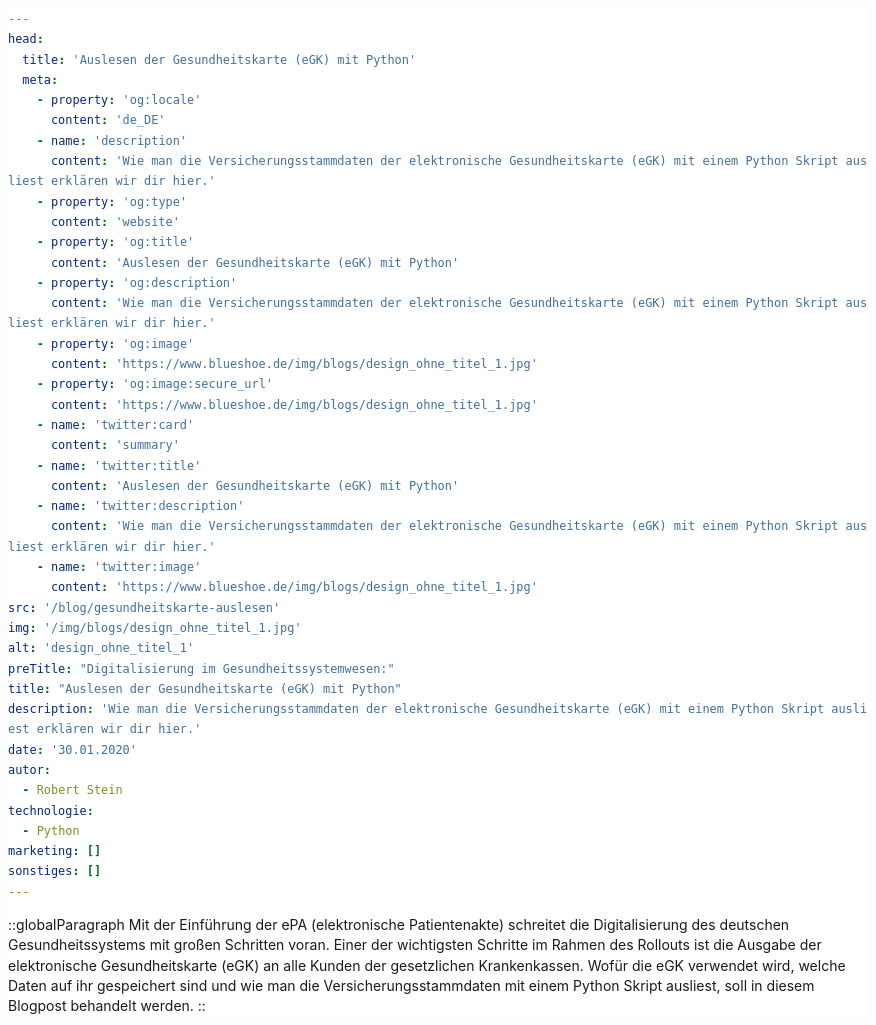 ```yaml
---
head:
  title: 'Auslesen der Gesundheitskarte (eGK) mit Python'
  meta:
    - property: 'og:locale'
      content: 'de_DE'
    - name: 'description'
      content: 'Wie man die Versicherungsstammdaten der elektronische Gesundheitskarte (eGK) mit einem Python Skript ausliest erklären wir dir hier.'
    - property: 'og:type'
      content: 'website'
    - property: 'og:title'
      content: 'Auslesen der Gesundheitskarte (eGK) mit Python'
    - property: 'og:description'
      content: 'Wie man die Versicherungsstammdaten der elektronische Gesundheitskarte (eGK) mit einem Python Skript ausliest erklären wir dir hier.'
    - property: 'og:image'
      content: 'https://www.blueshoe.de/img/blogs/design_ohne_titel_1.jpg'
    - property: 'og:image:secure_url'
      content: 'https://www.blueshoe.de/img/blogs/design_ohne_titel_1.jpg'
    - name: 'twitter:card'
      content: 'summary'
    - name: 'twitter:title'
      content: 'Auslesen der Gesundheitskarte (eGK) mit Python'
    - name: 'twitter:description'
      content: 'Wie man die Versicherungsstammdaten der elektronische Gesundheitskarte (eGK) mit einem Python Skript ausliest erklären wir dir hier.'
    - name: 'twitter:image'
      content: 'https://www.blueshoe.de/img/blogs/design_ohne_titel_1.jpg'
src: '/blog/gesundheitskarte-auslesen'
img: '/img/blogs/design_ohne_titel_1.jpg'
alt: 'design_ohne_titel_1'
preTitle: "Digitalisierung im Gesundheitssystemwesen:"
title: "Auslesen der Gesundheitskarte (eGK) mit Python"
description: 'Wie man die Versicherungsstammdaten der elektronische Gesundheitskarte (eGK) mit einem Python Skript ausliest erklären wir dir hier.'
date: '30.01.2020'
autor:
  - Robert Stein
technologie: 
  - Python
marketing: []
sonstiges: []
---
```

::globalParagraph
Mit der Einführung der ePA (elektronische Patientenakte) schreitet die Digitalisierung des deutschen Gesundheitssystems mit großen Schritten voran. Einer der wichtigsten Schritte im Rahmen des Rollouts ist die Ausgabe der elektronische Gesundheitskarte (eGK) an alle Kunden der gesetzlichen Krankenkassen. Wofür die eGK verwendet wird, welche Daten auf ihr gespeichert sind und wie man die Versicherungsstammdaten mit einem Python Skript ausliest, soll in diesem Blogpost behandelt werden.
::
